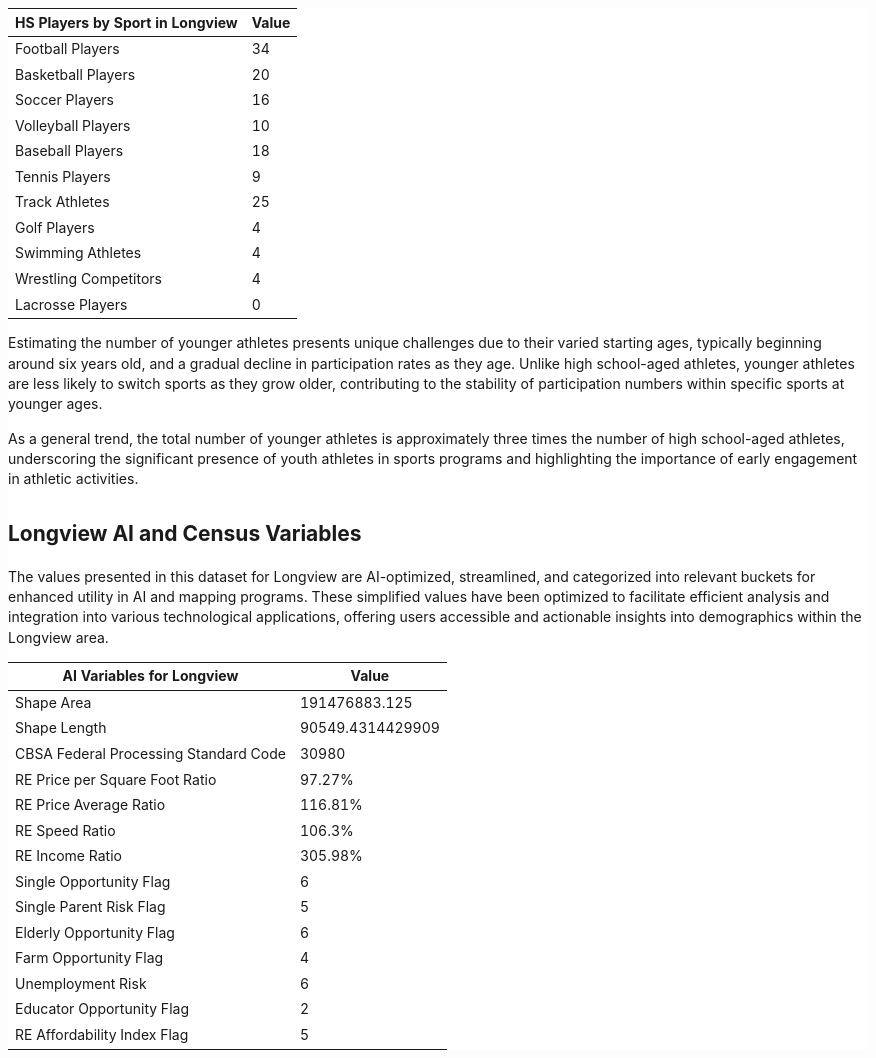 | HS Players by Sport in Longview | Value |
|-------------|-------|
| Football Players | 34 |
| Basketball Players | 20 |
| Soccer Players | 16 |
| Volleyball Players | 10 |
| Baseball Players | 18 |
| Tennis Players | 9 |
| Track Athletes | 25 |
| Golf Players | 4 |
| Swimming Athletes | 4 |
| Wrestling Competitors | 4 |
| Lacrosse Players | 0 |

Estimating the number of younger athletes presents unique challenges due to their varied starting ages, typically beginning around six years old, and a gradual decline in participation rates as they age. Unlike high school-aged athletes, younger athletes are less likely to switch sports as they grow older, contributing to the stability of participation numbers within specific sports at younger ages.  

As a general trend, the total number of younger athletes is approximately three times the number of high school-aged athletes, underscoring the significant presence of youth athletes in sports programs and highlighting the importance of early engagement in athletic activities.

## Longview AI and Census Variables

The values presented in this dataset for Longview are AI-optimized, streamlined, and categorized into relevant buckets for enhanced utility in AI and mapping programs. These simplified values have been optimized to facilitate efficient analysis and integration into various technological applications, offering users accessible and actionable insights into demographics within the Longview area.

| AI Variables for Longview | Value |
|-------------|-------|
| Shape Area | 191476883.125 |
| Shape Length | 90549.4314429909 |
| CBSA Federal Processing Standard Code | 30980 |
| RE Price per Square Foot Ratio | 97.27% |
| RE Price Average Ratio | 116.81% |
| RE Speed Ratio | 106.3% |
| RE Income Ratio | 305.98% |
| Single Opportunity Flag | 6 |
| Single Parent Risk Flag | 5 |
| Elderly Opportunity Flag | 6 |
| Farm Opportunity Flag | 4 |
| Unemployment Risk | 6 |
| Educator Opportunity Flag | 2 |
| RE Affordability Index Flag | 5 |